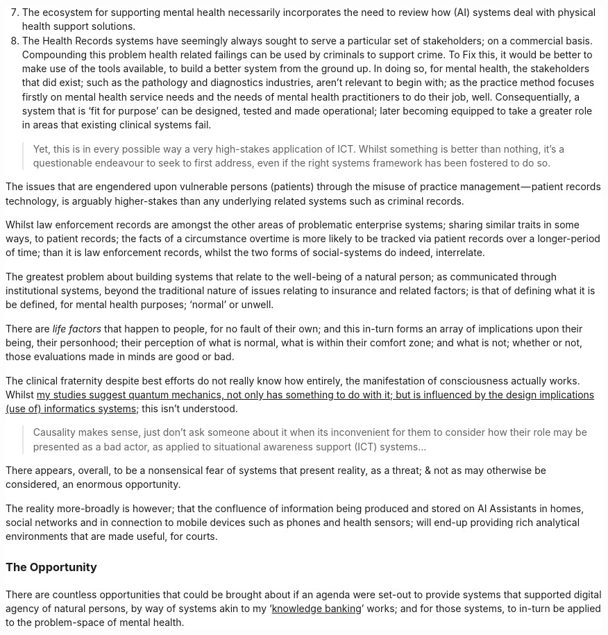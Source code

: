 7.  The ecosystem for supporting mental health necessarily incorporates the need to review how (AI) systems deal with physical health support solutions.
8.  The Health Records systems have seemingly always sought to serve a particular set of stakeholders; on a commercial basis. Compounding this problem health related failings can be used by criminals to support crime. To Fix this, it would be better to make use of the tools available, to build a better system from the ground up. In doing so, for mental health, the stakeholders that did exist; such as the pathology and diagnostics industries, aren’t relevant to begin with; as the practice method focuses firstly on mental health service needs and the needs of mental health practitioners to do their job, well. Consequentially, a system that is ‘fit for purpose’ can be designed, tested and made operational; later becoming equipped to take a greater role in areas that existing clinical systems fail.

> Yet, this is in every possible way a very high-stakes application of ICT. Whilst something is better than nothing, it’s a questionable endeavour to seek to first address, even if the right systems framework has been fostered to do so.

The issues that are engendered upon vulnerable persons (patients) through the misuse of practice management — patient records technology, is arguably higher-stakes than any underlying related systems such as criminal records.

Whilst law enforcement records are amongst the other areas of problematic enterprise systems; sharing similar traits in some ways, to patient records; the facts of a circumstance overtime is more likely to be tracked via patient records over a longer-period of time; than it is law enforcement records, whilst the two forms of social-systems do indeed, interrelate.

The greatest problem about building systems that relate to the well-being of a natural person; as communicated through institutional systems, beyond the traditional nature of issues relating to insurance and related factors; is that of defining what it is be defined, for mental health purposes; ‘normal’ or unwell.

There are _life factors_ that happen to people, for no fault of their own; and this in-turn forms an array of implications upon their being, their personhood; their perception of what is normal, what is within their comfort zone; and what is not; whether or not, those evaluations made in minds are good or bad.

The clinical fraternity despite best efforts do not really know how entirely, the manifestation of consciousness actually works. Whilst [my studies suggest quantum mechanics, not only has something to do with it; but is influenced by the design implications (use of) informatics systems](https://medium.com/@timothy.holborn/theoretical-relationship-between-social-informatics-systems-and-quantum-physics-reality-check-6ce3781d1a29); this isn’t understood.

> Causality makes sense, just don’t ask someone about it when its inconvenient for them to consider how their role may be presented as a bad actor, as applied to situational awareness support (ICT) systems…

There appears, overall, to be a nonsensical fear of systems that present reality, as a threat; & not as may otherwise be considered, an enormous opportunity.

The reality more-broadly is however; that the confluence of information being produced and stored on AI Assistants in homes, social networks and in connection to mobile devices such as phones and health sensors; will end-up providing rich analytical environments that are made useful, for courts.

### The Opportunity

There are countless opportunities that could be brought about if an agenda were set-out to provide systems that supported digital agency of natural persons, by way of systems akin to my ‘[knowledge banking](https://medium.com/webcivics)’ works; and for those systems, to in-turn be applied to the problem-space of mental health.
